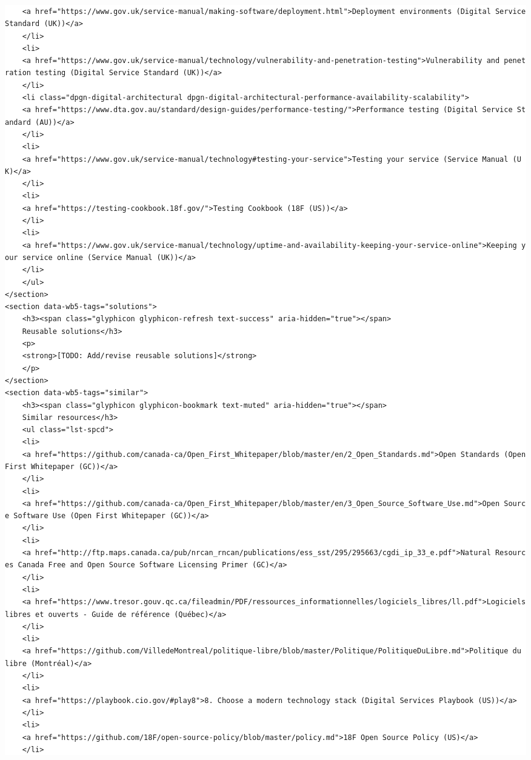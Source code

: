 		<a href="https://www.gov.uk/service-manual/making-software/deployment.html">Deployment environments (Digital Service Standard (UK))</a>
		</li>
		<li>
		<a href="https://www.gov.uk/service-manual/technology/vulnerability-and-penetration-testing">Vulnerability and penetration testing (Digital Service Standard (UK))</a>
		</li>
		<li class="dpgn-digital-architectural dpgn-digital-architectural-performance-availability-scalability">
		<a href="https://www.dta.gov.au/standard/design-guides/performance-testing/">Performance testing (Digital Service Standard (AU))</a>
		</li>
		<li>
		<a href="https://www.gov.uk/service-manual/technology#testing-your-service">Testing your service (Service Manual (UK)</a>
		</li>
		<li>
		<a href="https://testing-cookbook.18f.gov/">Testing Cookbook (18F (US))</a>
		</li>
		<li>
		<a href="https://www.gov.uk/service-manual/technology/uptime-and-availability-keeping-your-service-online">Keeping your service online (Service Manual (UK))</a>
		</li>
		</ul>
	</section>
	<section data-wb5-tags="solutions">
		<h3><span class="glyphicon glyphicon-refresh text-success" aria-hidden="true"></span>
		Reusable solutions</h3>
		<p>
		<strong>[TODO: Add/revise reusable solutions]</strong>
		</p>
	</section>
	<section data-wb5-tags="similar">
		<h3><span class="glyphicon glyphicon-bookmark text-muted" aria-hidden="true"></span>
		Similar resources</h3>
		<ul class="lst-spcd">
		<li>
		<a href="https://github.com/canada-ca/Open_First_Whitepaper/blob/master/en/2_Open_Standards.md">Open Standards (Open First Whitepaper (GC))</a>
		</li>
		<li>
		<a href="https://github.com/canada-ca/Open_First_Whitepaper/blob/master/en/3_Open_Source_Software_Use.md">Open Source Software Use (Open First Whitepaper (GC))</a>
		</li>
		<li>
		<a href="http://ftp.maps.canada.ca/pub/nrcan_rncan/publications/ess_sst/295/295663/cgdi_ip_33_e.pdf">Natural Resources Canada Free and Open Source Software Licensing Primer (GC)</a>
		</li>
		<li>
		<a href="https://www.tresor.gouv.qc.ca/fileadmin/PDF/ressources_informationnelles/logiciels_libres/ll.pdf">Logiciels libres et ouverts - Guide de référence (Québec)</a>
		</li>
		<li>
		<a href="https://github.com/VilledeMontreal/politique-libre/blob/master/Politique/PolitiqueDuLibre.md">Politique du libre (Montréal)</a>
		</li>
		<li>
		<a href="https://playbook.cio.gov/#play8">8. Choose a modern technology stack (Digital Services Playbook (US))</a>
		</li>
		<li>
		<a href="https://github.com/18F/open-source-policy/blob/master/policy.md">18F Open Source Policy (US)</a>
		</li>